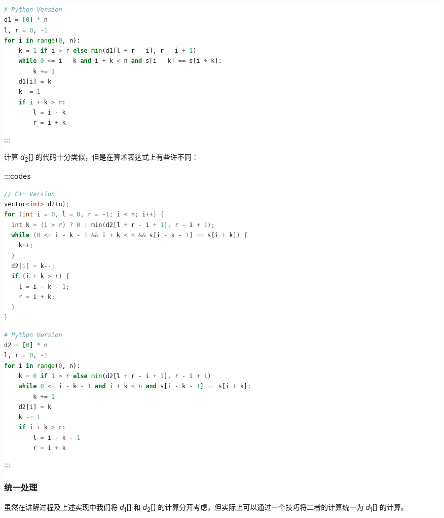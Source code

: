 ```python
# Python Version
d1 = [0] * n
l, r = 0, -1
for i in range(0, n):
    k = 1 if i > r else min(d1[l + r - i], r - i + 1)
    while 0 <= i - k and i + k < n and s[i - k] == s[i + k]:
        k += 1
    d1[i] = k
    k -= 1
    if i + k > r:
        l = i - k
        r = i + k
```
:::

计算 $d_2[]$ 的代码十分类似，但是在算术表达式上有些许不同：

:::codes
```cpp
// C++ Version
vector<int> d2(n);
for (int i = 0, l = 0, r = -1; i < n; i++) {
  int k = (i > r) ? 0 : min(d2[l + r - i + 1], r - i + 1);
  while (0 <= i - k - 1 && i + k < n && s[i - k - 1] == s[i + k]) {
    k++;
  }
  d2[i] = k--;
  if (i + k > r) {
    l = i - k - 1;
    r = i + k;
  }
}
```

```python
# Python Version
d2 = [0] * n
l, r = 0, -1
for i in range(0, n):
    k = 0 if i > r else min(d2[l + r - i + 1], r - i + 1)
    while 0 <= i - k - 1 and i + k < n and s[i - k - 1] == s[i + k]:
        k += 1
    d2[i] = k
    k -= 1
    if i + k > r:
        l = i - k - 1
        r = i + k
```
:::

### 统一处理

虽然在讲解过程及上述实现中我们将 $d_1[]$ 和 $d_2[]$ 的计算分开考虑，但实际上可以通过一个技巧将二者的计算统一为 $d_1[]$ 的计算。
